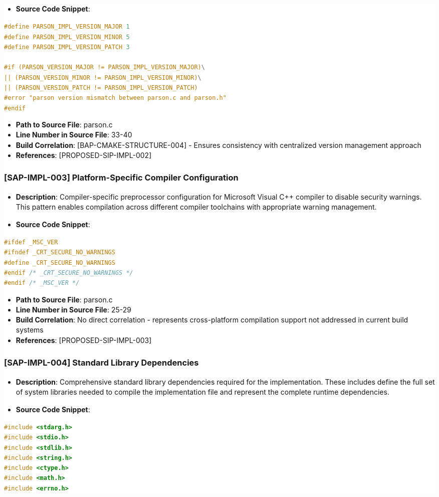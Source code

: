 - **Source Code Snippet**:
```c
#define PARSON_IMPL_VERSION_MAJOR 1
#define PARSON_IMPL_VERSION_MINOR 5
#define PARSON_IMPL_VERSION_PATCH 3

#if (PARSON_VERSION_MAJOR != PARSON_IMPL_VERSION_MAJOR)\
|| (PARSON_VERSION_MINOR != PARSON_IMPL_VERSION_MINOR)\
|| (PARSON_VERSION_PATCH != PARSON_IMPL_VERSION_PATCH)
#error "parson version mismatch between parson.c and parson.h"
#endif
```

- **Path to Source File**: parson.c
- **Line Number in Source File**: 33-40
- **Build Correlation**: [BAP-CMAKE-STRUCTURE-004] - Ensures consistency with centralized version management approach
- **References**: [PROPOSED-SIP-IMPL-002]

### [SAP-IMPL-003] Platform-Specific Compiler Configuration
- **Description**: Compiler-specific preprocessor configuration for Microsoft Visual C++ compiler to disable security warnings. This pattern enables compilation across different compiler toolchains with appropriate warning management.

- **Source Code Snippet**:
```c
#ifdef _MSC_VER
#ifndef _CRT_SECURE_NO_WARNINGS
#define _CRT_SECURE_NO_WARNINGS
#endif /* _CRT_SECURE_NO_WARNINGS */
#endif /* _MSC_VER */
```

- **Path to Source File**: parson.c
- **Line Number in Source File**: 25-29
- **Build Correlation**: No direct correlation - represents cross-platform compilation support not addressed in current build systems
- **References**: [PROPOSED-SIP-IMPL-003]

### [SAP-IMPL-004] Standard Library Dependencies
- **Description**: Comprehensive standard library dependencies required for the implementation. These includes define the full set of system libraries needed to compile the implementation file and represent the complete runtime dependencies.

- **Source Code Snippet**:
```c
#include <stdarg.h>
#include <stdio.h>
#include <stdlib.h>
#include <string.h>
#include <ctype.h>
#include <math.h>
#include <errno.h>
```
